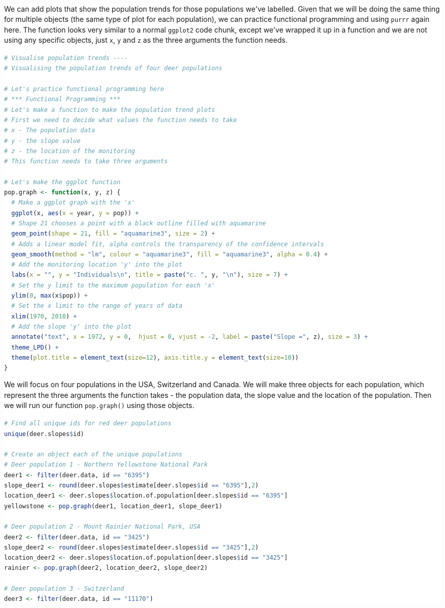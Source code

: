 We can add plots that show the population trends for those populations we've labelled. Given that we will be doing the same thing for multiple objects (the same type of plot for each population), we can practice functional programming and using `purrr` again here. The function looks very similar to a normal `ggplot2` code chunk, except we've wrapped it up in a function and we are not using any specific objects, just `x`, `y` and `z` as the three arguments the function needs.

```r
# Visualise population trends ----
# Visualising the population trends of four deer populations

# Let's practice functional programming here
# *** Functional Programming ***
# Let's make a function to make the population trend plots
# First we need to decide what values the function needs to take
# x - The population data
# y - the slope value
# z - the location of the monitoring
# This function needs to take three arguments

# Let's make the ggplot function
pop.graph <- function(x, y, z) {
  # Make a ggplot graph with the 'x'
  ggplot(x, aes(x = year, y = pop)) +
  # Shape 21 chooses a point with a black outline filled with aquamarine
  geom_point(shape = 21, fill = "aquamarine3", size = 2) +
  # Adds a linear model fit, alpha controls the transparency of the confidence intervals
  geom_smooth(method = "lm", colour = "aquamarine3", fill = "aquamarine3", alpha = 0.4) +
  # Add the monitoring location 'y' into the plot
  labs(x = "", y = "Individuals\n", title = paste("c. ", y, "\n"), size = 7) +
  # Set the y limit to the maximum population for each 'x'
  ylim(0, max(x$pop)) +
  # Set the x limit to the range of years of data
  xlim(1970, 2010) +
  # Add the slope 'y' into the plot
  annotate("text", x = 1972, y = 0,  hjust = 0, vjust = -2, label = paste("Slope =", z), size = 3) +
  theme_LPD() +
  theme(plot.title = element_text(size=12), axis.title.y = element_text(size=10))
}
```

We will focus on four populations in the USA, Switzerland and Canada. We will make three objects for each population, which represent the three arguments the function takes - the population data, the slope value and the location of the population. Then we will run our function `pop.graph()` using those objects.

```r
# Find all unique ids for red deer populations
unique(deer.slopes$id)

# Create an object each of the unique populations
# Deer population 1 - Northern Yellowstone National Park
deer1 <- filter(deer.data, id == "6395")
slope_deer1 <- round(deer.slopes$estimate[deer.slopes$id == "6395"],2)
location_deer1 <- deer.slopes$location.of.population[deer.slopes$id == "6395"]
yellowstone <- pop.graph(deer1, location_deer1, slope_deer1)

# Deer population 2 - Mount Rainier National Park, USA
deer2 <- filter(deer.data, id == "3425")
slope_deer2 <- round(deer.slopes$estimate[deer.slopes$id == "3425"],2)
location_deer2 <- deer.slopes$location.of.population[deer.slopes$id == "3425"]
rainier <- pop.graph(deer2, location_deer2, slope_deer2)

# Deer population 3 - Switzerland
deer3 <- filter(deer.data, id == "11170")
```